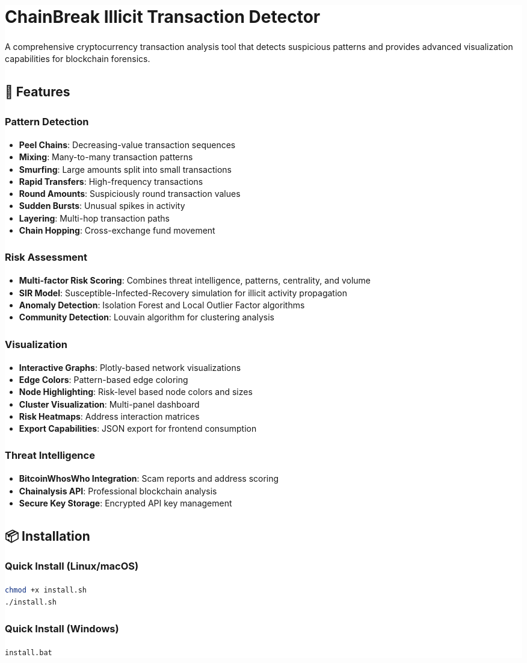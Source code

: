 # ChainBreak Illicit Transaction Detector

A comprehensive cryptocurrency transaction analysis tool that detects suspicious patterns and provides advanced visualization capabilities for blockchain forensics.

## 🚀 Features

### Pattern Detection
- **Peel Chains**: Decreasing-value transaction sequences
- **Mixing**: Many-to-many transaction patterns
- **Smurfing**: Large amounts split into small transactions
- **Rapid Transfers**: High-frequency transactions
- **Round Amounts**: Suspiciously round transaction values
- **Sudden Bursts**: Unusual spikes in activity
- **Layering**: Multi-hop transaction paths
- **Chain Hopping**: Cross-exchange fund movement

### Risk Assessment
- **Multi-factor Risk Scoring**: Combines threat intelligence, patterns, centrality, and volume
- **SIR Model**: Susceptible-Infected-Recovery simulation for illicit activity propagation
- **Anomaly Detection**: Isolation Forest and Local Outlier Factor algorithms
- **Community Detection**: Louvain algorithm for clustering analysis

### Visualization
- **Interactive Graphs**: Plotly-based network visualizations
- **Edge Colors**: Pattern-based edge coloring
- **Node Highlighting**: Risk-level based node colors and sizes
- **Cluster Visualization**: Multi-panel dashboard
- **Risk Heatmaps**: Address interaction matrices
- **Export Capabilities**: JSON export for frontend consumption

### Threat Intelligence
- **BitcoinWhosWho Integration**: Scam reports and address scoring
- **Chainalysis API**: Professional blockchain analysis
- **Secure Key Storage**: Encrypted API key management

## 📦 Installation

### Quick Install (Linux/macOS)
```bash
chmod +x install.sh
./install.sh
```

### Quick Install (Windows)
```cmd
install.bat
```
